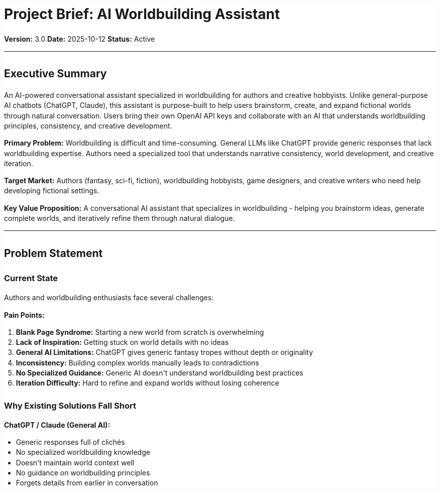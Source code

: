 # Project Brief: AI Worldbuilding Assistant

**Version:** 3.0
**Date:** 2025-10-12
**Status:** Active

---

## Executive Summary

An AI-powered conversational assistant specialized in worldbuilding for authors and creative hobbyists. Unlike general-purpose AI chatbots (ChatGPT, Claude), this assistant is purpose-built to help users brainstorm, create, and expand fictional worlds through natural conversation. Users bring their own OpenAI API keys and collaborate with an AI that understands worldbuilding principles, consistency, and creative development.

**Primary Problem:** Worldbuilding is difficult and time-consuming. General LLMs like ChatGPT provide generic responses that lack worldbuilding expertise. Authors need a specialized tool that understands narrative consistency, world development, and creative iteration.

**Target Market:** Authors (fantasy, sci-fi, fiction), worldbuilding hobbyists, game designers, and creative writers who need help developing fictional settings.

**Key Value Proposition:** A conversational AI assistant that specializes in worldbuilding - helping you brainstorm ideas, generate complete worlds, and iteratively refine them through natural dialogue.

---

## Problem Statement

### Current State

Authors and worldbuilding enthusiasts face several challenges:

**Pain Points:**
1. **Blank Page Syndrome:** Starting a new world from scratch is overwhelming
2. **Lack of Inspiration:** Getting stuck on world details with no ideas
3. **General AI Limitations:** ChatGPT gives generic fantasy tropes without depth or originality
4. **Inconsistency:** Building complex worlds manually leads to contradictions
5. **No Specialized Guidance:** Generic AI doesn't understand worldbuilding best practices
6. **Iteration Difficulty:** Hard to refine and expand worlds without losing coherence

### Why Existing Solutions Fall Short

**ChatGPT / Claude (General AI):**
- Generic responses full of clichés
- No specialized worldbuilding knowledge
- Doesn't maintain world context well
- No guidance on worldbuilding principles
- Forgets details from earlier in conversation

